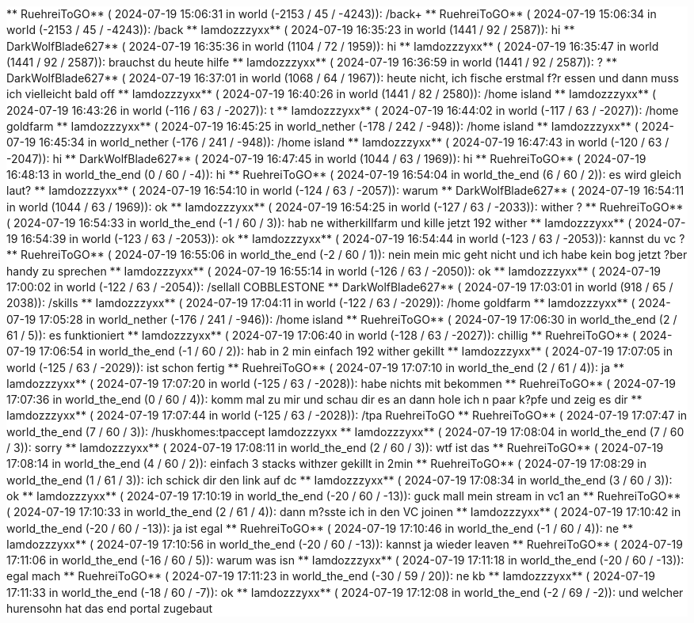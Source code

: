 ** RuehreiToGO** ( 2024-07-19  15:06:31 in  world (-2153 / 45 / -4243)): /back+
** RuehreiToGO** ( 2024-07-19  15:06:34 in  world (-2153 / 45 / -4243)): /back
** Iamdozzzyxx** ( 2024-07-19  16:35:23 in  world (1441 / 92 / 2587)): hi
** DarkWolfBlade627** ( 2024-07-19  16:35:36 in  world (1104 / 72 / 1959)): hi
** Iamdozzzyxx** ( 2024-07-19  16:35:47 in  world (1441 / 92 / 2587)): brauchst du heute hilfe
** Iamdozzzyxx** ( 2024-07-19  16:36:59 in  world (1441 / 92 / 2587)): ?
** DarkWolfBlade627** ( 2024-07-19  16:37:01 in  world (1068 / 64 / 1967)): heute nicht, ich fische erstmal f?r essen und dann muss ich vielleicht bald off
** Iamdozzzyxx** ( 2024-07-19  16:40:26 in  world (1441 / 82 / 2580)): /home island
** Iamdozzzyxx** ( 2024-07-19  16:43:26 in  world (-116 / 63 / -2027)): t
** Iamdozzzyxx** ( 2024-07-19  16:44:02 in  world (-117 / 63 / -2027)): /home goldfarm
** Iamdozzzyxx** ( 2024-07-19  16:45:25 in  world_nether (-178 / 242 / -948)): /home island
** Iamdozzzyxx** ( 2024-07-19  16:45:34 in  world_nether (-176 / 241 / -948)): /home island
** Iamdozzzyxx** ( 2024-07-19  16:47:43 in  world (-120 / 63 / -2047)): hi
** DarkWolfBlade627** ( 2024-07-19  16:47:45 in  world (1044 / 63 / 1969)): hi
** RuehreiToGO** ( 2024-07-19  16:48:13 in  world_the_end (0 / 60 / -4)): hi
** RuehreiToGO** ( 2024-07-19  16:54:04 in  world_the_end (6 / 60 / 2)): es wird gleich laut?
** Iamdozzzyxx** ( 2024-07-19  16:54:10 in  world (-124 / 63 / -2057)): warum
** DarkWolfBlade627** ( 2024-07-19  16:54:11 in  world (1044 / 63 / 1969)): ok
** Iamdozzzyxx** ( 2024-07-19  16:54:25 in  world (-127 / 63 / -2033)): wither ?
** RuehreiToGO** ( 2024-07-19  16:54:33 in  world_the_end (-1 / 60 / 3)): hab ne witherkillfarm und kille jetzt 192 wither
** Iamdozzzyxx** ( 2024-07-19  16:54:39 in  world (-123 / 63 / -2053)): ok
** Iamdozzzyxx** ( 2024-07-19  16:54:44 in  world (-123 / 63 / -2053)): kannst du vc ?
** RuehreiToGO** ( 2024-07-19  16:55:06 in  world_the_end (-2 / 60 / 1)): nein mein mic geht nicht und ich habe kein bog jetzt ?ber handy zu sprechen
** Iamdozzzyxx** ( 2024-07-19  16:55:14 in  world (-126 / 63 / -2050)): ok
** Iamdozzzyxx** ( 2024-07-19  17:00:02 in  world (-122 / 63 / -2054)): /sellall COBBLESTONE
** DarkWolfBlade627** ( 2024-07-19  17:03:01 in  world (918 / 65 / 2038)): /skills
** Iamdozzzyxx** ( 2024-07-19  17:04:11 in  world (-122 / 63 / -2029)): /home goldfarm
** Iamdozzzyxx** ( 2024-07-19  17:05:28 in  world_nether (-176 / 241 / -946)): /home island
** RuehreiToGO** ( 2024-07-19  17:06:30 in  world_the_end (2 / 61 / 5)): es funktioniert
** Iamdozzzyxx** ( 2024-07-19  17:06:40 in  world (-128 / 63 / -2027)): chillig
** RuehreiToGO** ( 2024-07-19  17:06:54 in  world_the_end (-1 / 60 / 2)): hab in 2 min einfach 192 wither gekillt
** Iamdozzzyxx** ( 2024-07-19  17:07:05 in  world (-125 / 63 / -2029)): ist schon fertig
** RuehreiToGO** ( 2024-07-19  17:07:10 in  world_the_end (2 / 61 / 4)): ja
** Iamdozzzyxx** ( 2024-07-19  17:07:20 in  world (-125 / 63 / -2028)): habe nichts mit bekommen
** RuehreiToGO** ( 2024-07-19  17:07:36 in  world_the_end (0 / 60 / 4)): komm mal zu mir und schau dir es an dann hole ich n paar k?pfe und zeig es dir
** Iamdozzzyxx** ( 2024-07-19  17:07:44 in  world (-125 / 63 / -2028)): /tpa RuehreiToGO
** RuehreiToGO** ( 2024-07-19  17:07:47 in  world_the_end (7 / 60 / 3)): /huskhomes:tpaccept Iamdozzzyxx
** Iamdozzzyxx** ( 2024-07-19  17:08:04 in  world_the_end (7 / 60 / 3)): sorry
** Iamdozzzyxx** ( 2024-07-19  17:08:11 in  world_the_end (2 / 60 / 3)): wtf ist das
** RuehreiToGO** ( 2024-07-19  17:08:14 in  world_the_end (4 / 60 / 2)): einfach 3 stacks withzer gekillt in 2min
** RuehreiToGO** ( 2024-07-19  17:08:29 in  world_the_end (1 / 61 / 3)): ich schick dir den link auf dc
** Iamdozzzyxx** ( 2024-07-19  17:08:34 in  world_the_end (3 / 60 / 3)): ok
** Iamdozzzyxx** ( 2024-07-19  17:10:19 in  world_the_end (-20 / 60 / -13)): guck mall mein stream in vc1 an
** RuehreiToGO** ( 2024-07-19  17:10:33 in  world_the_end (2 / 61 / 4)): dann m?sste ich in den VC joinen
** Iamdozzzyxx** ( 2024-07-19  17:10:42 in  world_the_end (-20 / 60 / -13)): ja ist egal
** RuehreiToGO** ( 2024-07-19  17:10:46 in  world_the_end (-1 / 60 / 4)): ne
** Iamdozzzyxx** ( 2024-07-19  17:10:56 in  world_the_end (-20 / 60 / -13)): kannst ja wieder leaven
** RuehreiToGO** ( 2024-07-19  17:11:06 in  world_the_end (-16 / 60 / 5)): warum was isn
** Iamdozzzyxx** ( 2024-07-19  17:11:18 in  world_the_end (-20 / 60 / -13)): egal mach
** RuehreiToGO** ( 2024-07-19  17:11:23 in  world_the_end (-30 / 59 / 20)): ne kb
** Iamdozzzyxx** ( 2024-07-19  17:11:33 in  world_the_end (-18 / 60 / -7)): ok
** Iamdozzzyxx** ( 2024-07-19  17:12:08 in  world_the_end (-2 / 69 / -2)): und welcher hurensohn hat das end portal zugebaut